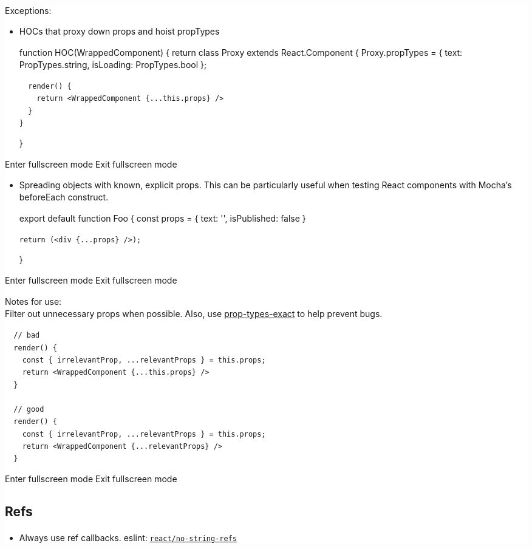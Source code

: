 Exceptions:

-   HOCs that proxy down props and hoist propTypes

      function HOC(WrappedComponent) {
        return class Proxy extends React.Component {
          Proxy.propTypes = {
            text: PropTypes.string,
            isLoading: PropTypes.bool
          };
    
          render() {
            return <WrappedComponent {...this.props} />
          }
        }
      }
    

Enter fullscreen mode Exit fullscreen mode

-   Spreading objects with known, explicit props. This can be particularly useful when testing React components with Mocha’s beforeEach construct.

      export default function Foo {
        const props = {
          text: '',
          isPublished: false
        }
    
        return (<div {...props} />);
      }
    

Enter fullscreen mode Exit fullscreen mode

Notes for use:  
Filter out unnecessary props when possible. Also, use [prop-types-exact](https://www.npmjs.com/package/prop-types-exact) to help prevent bugs.  

      // bad
      render() {
        const { irrelevantProp, ...relevantProps } = this.props;
        return <WrappedComponent {...this.props} />
      }
    
      // good
      render() {
        const { irrelevantProp, ...relevantProps } = this.props;
        return <WrappedComponent {...relevantProps} />
      }
    

Enter fullscreen mode Exit fullscreen mode

## [](https://dev.to/abrahamlawson/react-style-guide-24pp#refs)Refs

-   Always use ref callbacks. eslint: [`react/no-string-refs`](https://github.com/yannickcr/eslint-plugin-react/blob/master/docs/rules/no-string-refs.md)  
    